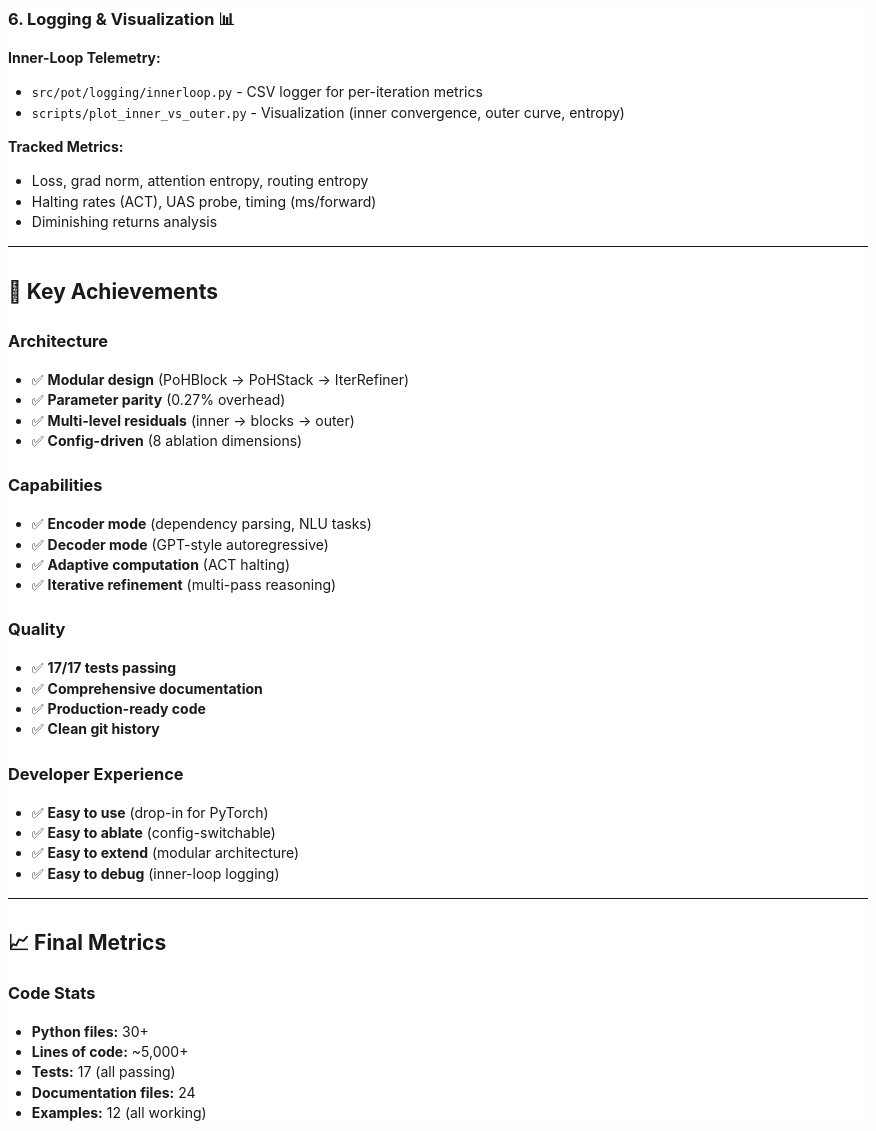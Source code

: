 
### 6. **Logging & Visualization** 📊

**Inner-Loop Telemetry:**
- `src/pot/logging/innerloop.py` - CSV logger for per-iteration metrics
- `scripts/plot_inner_vs_outer.py` - Visualization (inner convergence, outer curve, entropy)

**Tracked Metrics:**
- Loss, grad norm, attention entropy, routing entropy
- Halting rates (ACT), UAS probe, timing (ms/forward)
- Diminishing returns analysis

---

## 🎯 Key Achievements

### Architecture
- ✅ **Modular design** (PoHBlock → PoHStack → IterRefiner)
- ✅ **Parameter parity** (0.27% overhead)
- ✅ **Multi-level residuals** (inner → blocks → outer)
- ✅ **Config-driven** (8 ablation dimensions)

### Capabilities
- ✅ **Encoder mode** (dependency parsing, NLU tasks)
- ✅ **Decoder mode** (GPT-style autoregressive)
- ✅ **Adaptive computation** (ACT halting)
- ✅ **Iterative refinement** (multi-pass reasoning)

### Quality
- ✅ **17/17 tests passing**
- ✅ **Comprehensive documentation**
- ✅ **Production-ready code**
- ✅ **Clean git history**

### Developer Experience
- ✅ **Easy to use** (drop-in for PyTorch)
- ✅ **Easy to ablate** (config-switchable)
- ✅ **Easy to extend** (modular architecture)
- ✅ **Easy to debug** (inner-loop logging)

---

## 📈 Final Metrics

### Code Stats
- **Python files:** 30+
- **Lines of code:** ~5,000+
- **Tests:** 17 (all passing)
- **Documentation files:** 24
- **Examples:** 12 (all working)
